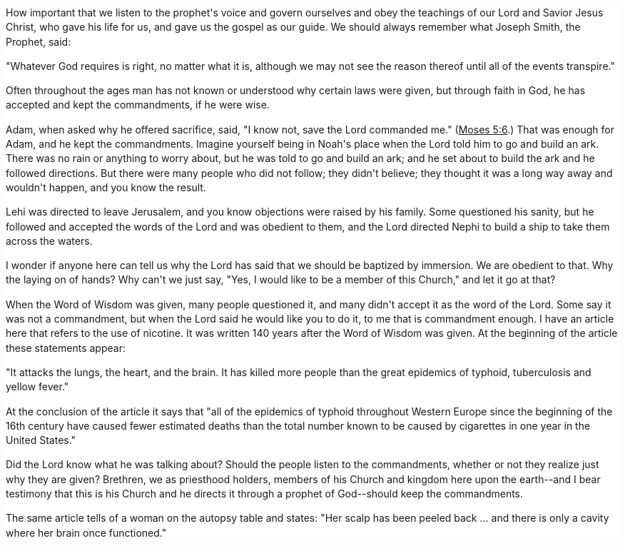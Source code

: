 How important that we listen to the prophet's voice and govern ourselves and
obey the teachings of our Lord and Savior Jesus Christ, who gave his life for
us, and gave us the gospel as our guide. We should always remember what Joseph
Smith, the Prophet, said:

"Whatever God requires is right, no matter what it is, although we may not see
the reason thereof until all of the events transpire."

Often throughout the ages man has not known or understood why certain laws
were given, but through faith in God, he has accepted and kept the
commandments, if he were wise.

Adam, when asked why he offered sacrifice, said, "I know not, save the Lord
commanded me." ([Moses
5:6](https://www.lds.org/scriptures/pgp/moses/5.6?lang=eng#5).) That was
enough for Adam, and he kept the commandments. Imagine yourself being in
Noah's place when the Lord told him to go and build an ark. There was no rain
or anything to worry about, but he was told to go and build an ark; and he set
about to build the ark and he followed directions. But there were many people
who did not follow; they didn't believe; they thought it was a long way away
and wouldn't happen, and you know the result.

Lehi was directed to leave Jerusalem, and you know objections were raised by
his family. Some questioned his sanity, but he followed and accepted the words
of the Lord and was obedient to them, and the Lord directed Nephi to build a
ship to take them across the waters.

I wonder if anyone here can tell us why the Lord has said that we should be
baptized by immersion. We are obedient to that. Why the laying on of hands?
Why can't we just say, "Yes, I would like to be a member of this Church," and
let it go at that?

When the Word of Wisdom was given, many people questioned it, and many didn't
accept it as the word of the Lord. Some say it was not a commandment, but when
the Lord said he would like you to do it, to me that is commandment enough. I
have an article here that refers to the use of nicotine. It was written 140
years after the Word of Wisdom was given. At the beginning of the article
these statements appear:

"It attacks the lungs, the heart, and the brain. It has killed more people
than the great epidemics of typhoid, tuberculosis and yellow fever."

At the conclusion of the article it says that "all of the epidemics of typhoid
throughout Western Europe since the beginning of the 16th century have caused
fewer estimated deaths than the total number known to be caused by cigarettes
in one year in the United States."

Did the Lord know what he was talking about? Should the people listen to the
commandments, whether or not they realize just why they are given? Brethren,
we as priesthood holders, members of his Church and kingdom here upon the
earth--and I bear testimony that this is his Church and he directs it through
a prophet of God--should keep the commandments.

The same article tells of a woman on the autopsy table and states: "Her scalp
has been peeled back ... and there is only a cavity where her brain once
functioned."
